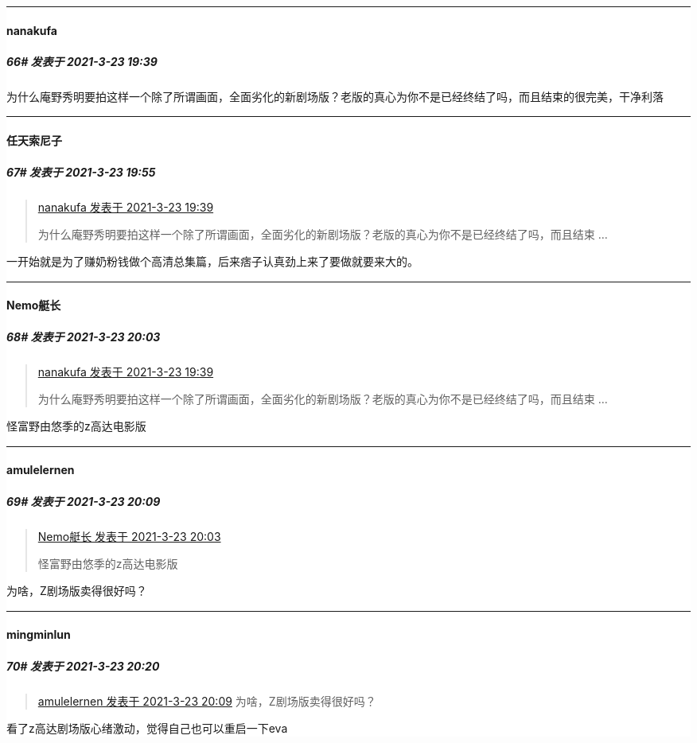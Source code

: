 
*****

####  nanakufa  
##### 66#       发表于 2021-3-23 19:39


为什么庵野秀明要拍这样一个除了所谓画面，全面劣化的新剧场版？老版的真心为你不是已经终结了吗，而且结束的很完美，干净利落


*****

####  任天索尼子  
##### 67#       发表于 2021-3-23 19:55


<blockquote><a href="httphttps://bbs.saraba1st.com/2b/forum.php?mod=redirect&amp;goto=findpost&amp;pid=50712529&amp;ptid=1994536" target="_blank">nanakufa 发表于 2021-3-23 19:39</a>

为什么庵野秀明要拍这样一个除了所谓画面，全面劣化的新剧场版？老版的真心为你不是已经终结了吗，而且结束 ...</blockquote>
一开始就是为了赚奶粉钱做个高清总集篇，后来痞子认真劲上来了要做就要来大的。


*****

####  Nemo艇长  
##### 68#       发表于 2021-3-23 20:03


<blockquote><a href="httphttps://bbs.saraba1st.com/2b/forum.php?mod=redirect&amp;goto=findpost&amp;pid=50712529&amp;ptid=1994536" target="_blank">nanakufa 发表于 2021-3-23 19:39</a>

为什么庵野秀明要拍这样一个除了所谓画面，全面劣化的新剧场版？老版的真心为你不是已经终结了吗，而且结束 ...</blockquote>
怪富野由悠季的z高达电影版


*****

####  amulelernen  
##### 69#       发表于 2021-3-23 20:09


<blockquote><a href="httphttps://bbs.saraba1st.com/2b/forum.php?mod=redirect&amp;goto=findpost&amp;pid=50712693&amp;ptid=1994536" target="_blank">Nemo艇长 发表于 2021-3-23 20:03</a>

怪富野由悠季的z高达电影版</blockquote>
为啥，Z剧场版卖得很好吗？


*****

####  mingminlun  
##### 70#       发表于 2021-3-23 20:20


<blockquote><a href="httphttps://bbs.saraba1st.com/2b/forum.php?mod=redirect&amp;goto=findpost&amp;pid=50712745&amp;ptid=1994536" target="_blank">amulelernen 发表于 2021-3-23 20:09</a>
为啥，Z剧场版卖得很好吗？</blockquote>
看了z高达剧场版心绪激动，觉得自己也可以重启一下eva
